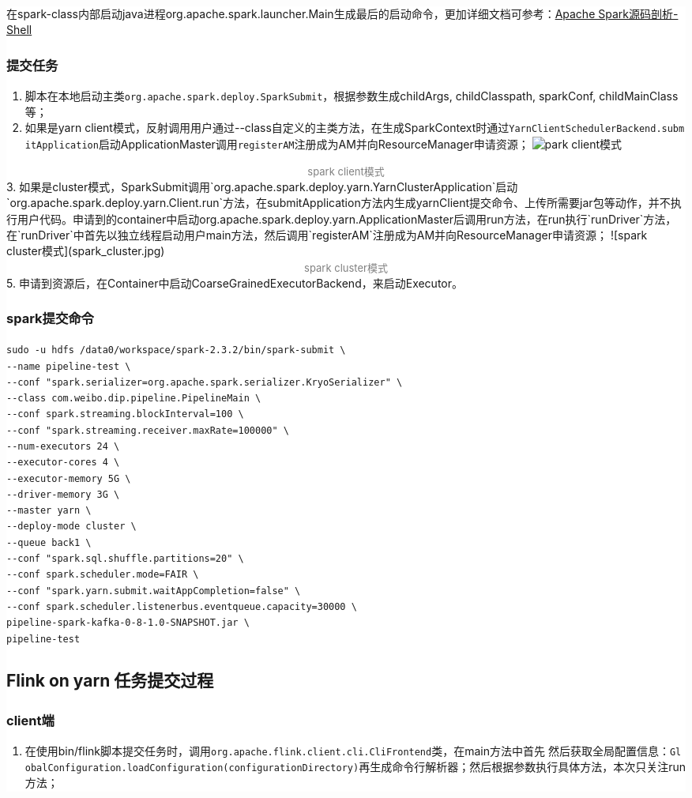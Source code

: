 在spark-class内部启动java进程org.apache.spark.launcher.Main生成最后的启动命令，更加详细文档可参考：[Apache Spark源码剖析-Shell](http://www.winseliu.com/blog/2016/05/08/rrc-apache-spark-source-inside-shell/)

### 提交任务

1. 脚本在本地启动主类`org.apache.spark.deploy.SparkSubmit`，根据参数生成childArgs, childClasspath, sparkConf, childMainClass等；
2. 如果是yarn client模式，反射调用用户通过--class自定义的主类方法，在生成SparkContext时通过`YarnClientSchedulerBackend.submitApplication`启动ApplicationMaster调用`registerAM`注册成为AM并向ResourceManager申请资源；
![park client模式](spark_client.jpg)
<center><font size="2" color=gray>spark client模式</font></center>
3. 如果是cluster模式，SparkSubmit调用`org.apache.spark.deploy.yarn.YarnClusterApplication`启动`org.apache.spark.deploy.yarn.Client.run`方法，在submitApplication方法内生成yarnClient提交命令、上传所需要jar包等动作，并不执行用户代码。申请到的container中启动org.apache.spark.deploy.yarn.ApplicationMaster后调用run方法，在run执行`runDriver`方法，在`runDriver`中首先以独立线程启动用户main方法，然后调用`registerAM`注册成为AM并向ResourceManager申请资源；
![spark cluster模式](spark_cluster.jpg)
<center><font size="2" color=gray>spark cluster模式</font></center>
5. 申请到资源后，在Container中启动CoarseGrainedExecutorBackend，来启动Executor。

### spark提交命令

```shell
sudo -u hdfs /data0/workspace/spark-2.3.2/bin/spark-submit \
--name pipeline-test \
--conf "spark.serializer=org.apache.spark.serializer.KryoSerializer" \
--class com.weibo.dip.pipeline.PipelineMain \
--conf spark.streaming.blockInterval=100 \
--conf "spark.streaming.receiver.maxRate=100000" \
--num-executors 24 \
--executor-cores 4 \
--executor-memory 5G \
--driver-memory 3G \
--master yarn \
--deploy-mode cluster \
--queue back1 \
--conf "spark.sql.shuffle.partitions=20" \
--conf spark.scheduler.mode=FAIR \
--conf "spark.yarn.submit.waitAppCompletion=false" \
--conf spark.scheduler.listenerbus.eventqueue.capacity=30000 \
pipeline-spark-kafka-0-8-1.0-SNAPSHOT.jar \
pipeline-test
```



## Flink on yarn 任务提交过程

### client端 

1. 在使用bin/flink脚本提交任务时，调用`org.apache.flink.client.cli.CliFrontend`类，在main方法中首先
然后获取全局配置信息：`GlobalConfiguration.loadConfiguration(configurationDirectory)`再生成命令行解析器；然后根据参数执行具体方法，本次只关注run方法；
